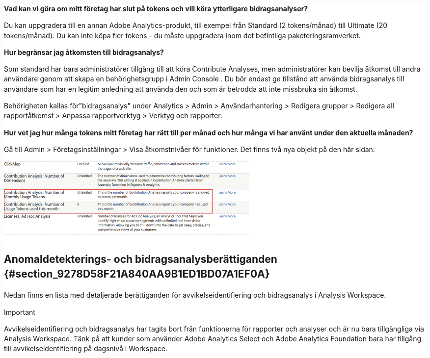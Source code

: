    <td colname="col1"> <p><b>Vad kan vi göra om mitt företag har slut på tokens och vill köra ytterligare bidragsanalyser?</b> </p> </td> 
   <td colname="col2"> <p>Du kan uppgradera till en annan Adobe Analytics-produkt, till exempel från Standard (2 tokens/månad) till Ultimate (20 tokens/månad). Du kan inte köpa fler tokens - du måste uppgradera inom det befintliga paketeringsramverket. </p> </td> 
  </tr> 
  <tr> 
   <td colname="col1"> <p><b>Hur begränsar jag åtkomsten till bidragsanalys?</b> </p> </td> 
   <td colname="col2"> <p>Som standard har bara administratörer tillgång till att köra Contribute Analyses, men administratörer kan bevilja åtkomst till andra användare genom att skapa en behörighetsgrupp i Admin Console <a href="https://docs.adobe.com/content/help/sv-SE/core-services/interface/manage-users-and-products/admin-getting-started.html"  > </a>. Du bör endast ge tillstånd att använda bidragsanalys till användare som har en legitim anledning att använda den och som är betrodda att inte missbruka sin åtkomst. </p> <p>Behörigheten kallas för"bidragsanalys" under <span class="ignoretag"><span class="uicontrol"> Analytics</span> &gt; <span class="uicontrol"> Admin</span> &gt; <span class="uicontrol"> Användarhantering</span> &gt; <span class="uicontrol"> Redigera grupper</span> &gt; <span class="uicontrol"> Redigera all rapportåtkomst</span> &gt; <span class="uicontrol"> Anpassa rapportverktyg</span> &gt; <span class="uicontrol"> Verktyg och rapporter</span></span>. </p> </td> 
  </tr> 
  <tr> 
   <td colname="col1"> <p><b>Hur vet jag hur många tokens mitt företag har rätt till per månad och hur många vi har använt under den aktuella månaden?</b> </p> </td> 
   <td colname="col2"> <p>Gå till <span class="ignoretag"><span class="uicontrol"> Admin</span> &gt; <span class="uicontrol"> Företagsinställningar</span> &gt; <span class="uicontrol"> Visa åtkomstnivåer för funktioner</span></span>. Det finns två nya objekt på den här sidan: </p> <p><img placement="break"  src="assets/ca_access_level.png" id="image_16012FE1162C485EA768D175F43D7563" width="500px" /> </p> </td> 
  </tr> 
 </tbody> 
</table>


## Anomaldetekterings- och bidragsanalysberättiganden {#section_9278D58F21A840AA9B1ED1BD07A1EF0A}

Nedan finns en lista med detaljerade berättiganden för avvikelseidentifiering och bidragsanalys i Analysis Workspace.

>[!IMPORTANT]
>
>Avvikelseidentifiering och bidragsanalys har tagits bort från funktionerna för rapporter och analyser och är nu bara tillgängliga via Analysis Workspace. Tänk på att kunder som använder Adobe Analytics Select och Adobe Analytics Foundation bara har tillgång till avvikelseidentifiering på dagsnivå i Workspace.
